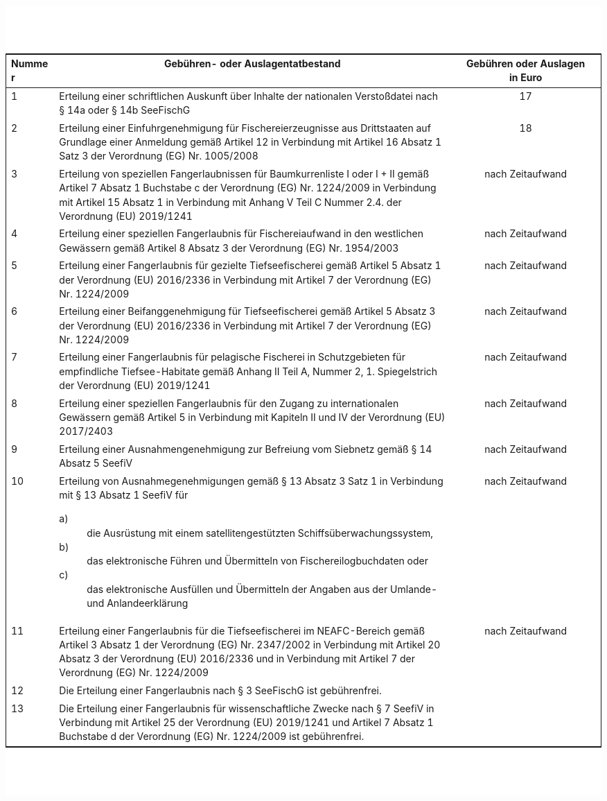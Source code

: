  

 

<table width="100%" style="border-collapse: collapse;border-top: 0.5pt solid ; border-bottom: 0.5pt solid ; border-left: 0.5pt solid ; border-right: 0.5pt solid ; "><colgroup><col style="width: 8%" /><col style="width: 66%" /><col style="width: 25%" /></colgroup><thead><tr class="header"><th style="text-align: left;">Nummer</th><th>Gebühren- oder Auslagentatbestand</th><th style="text-align: center;">Gebühren oder Auslagen<br />
in Euro</th></tr></thead><tbody><tr class="odd"><td style="text-align: left;">1</td><td>Erteilung einer schriftlichen Auskunft über Inhalte der nationalen Verstoßdatei nach § 14a oder § 14b SeeFischG</td><td style="text-align: center;">17</td></tr><tr class="even"><td style="text-align: left;">2</td><td>Erteilung einer Einfuhrgenehmigung für Fischereierzeugnisse aus Drittstaaten auf Grundlage einer Anmeldung gemäß Artikel 12 in Verbindung mit Artikel 16 Absatz 1 Satz 3 der Verordnung (EG) Nr. 1005/2008</td><td style="text-align: center;">18</td></tr><tr class="odd"><td style="text-align: left;">3</td><td>Erteilung von speziellen Fangerlaubnissen für Baumkurrenliste I oder I + II gemäß Artikel 7 Absatz 1 Buchstabe c der Verordnung (EG) Nr. 1224/2009 in Verbindung mit Artikel 15 Absatz 1 in Verbindung mit Anhang V Teil C Nummer 2.4. der Verordnung (EU) 2019/1241</td><td style="text-align: center;">nach Zeitaufwand</td></tr><tr class="even"><td style="text-align: left;">4</td><td>Erteilung einer speziellen Fangerlaubnis für Fischereiaufwand in den westlichen Gewässern gemäß Artikel 8 Absatz 3 der Verordnung (EG) Nr. 1954/2003</td><td style="text-align: center;">nach Zeitaufwand</td></tr><tr class="odd"><td style="text-align: left;">5</td><td>Erteilung einer Fangerlaubnis für gezielte Tiefseefischerei gemäß Artikel 5 Absatz 1 der Verordnung (EU) 2016/2336 in Verbindung mit Artikel 7 der Verordnung (EG) Nr. 1224/2009</td><td style="text-align: center;">nach Zeitaufwand</td></tr><tr class="even"><td style="text-align: left;">6</td><td>Erteilung einer Beifanggenehmigung für Tiefseefischerei gemäß Artikel 5 Absatz 3 der Verordnung (EU) 2016/2336 in Verbindung mit Artikel 7 der Verordnung (EG) Nr. 1224/2009</td><td style="text-align: center;">nach Zeitaufwand</td></tr><tr class="odd"><td style="text-align: left;">7</td><td>Erteilung einer Fangerlaubnis für pelagische Fischerei in Schutzgebieten für empfindliche Tiefsee-Habitate gemäß Anhang II Teil A, Nummer 2, 1. Spiegelstrich der Verordnung (EU) 2019/1241</td><td style="text-align: center;">nach Zeitaufwand</td></tr><tr class="even"><td style="text-align: left;">8</td><td>Erteilung einer speziellen Fangerlaubnis für den Zugang zu internationalen Gewässern gemäß Artikel 5 in Verbindung mit Kapiteln II und IV der Verordnung (EU) 2017/2403</td><td style="text-align: center;">nach Zeitaufwand</td></tr><tr class="odd"><td style="text-align: left;">9</td><td>Erteilung einer Ausnahmengenehmigung zur Befreiung vom Siebnetz gemäß § 14 Absatz 5 SeefiV</td><td style="text-align: center;">nach Zeitaufwand</td></tr><tr class="even"><td style="text-align: left;">10</td><td>Erteilung von Ausnahmegenehmigungen gemäß § 13 Absatz 3 Satz 1 in Verbindung mit § 13 Absatz 1 SeefiV für<dl><dt>a)</dt><dd>die Ausrüstung mit einem satellitengestützten Schiffsüberwachungssystem,</dd><dt>b)</dt><dd>das elektronische Führen und Übermitteln von Fischereilogbuchdaten oder</dd><dt>c)</dt><dd>das elektronische Ausfüllen und Übermitteln der Angaben aus der Umlande- und Anlandeerklärung</dd></dl></td><td style="text-align: center;">nach Zeitaufwand</td></tr><tr class="odd"><td style="text-align: left;">11</td><td>Erteilung einer Fangerlaubnis für die Tiefseefischerei im NEAFC-Bereich gemäß Artikel 3 Absatz 1 der Verordnung (EG) Nr. 2347/2002 in Verbindung mit Artikel 20 Absatz 3 der Verordnung (EU) 2016/2336 und in Verbindung mit Artikel 7 der Verordnung (EG) Nr. 1224/2009</td><td style="text-align: center;">nach Zeitaufwand</td></tr><tr class="even"><td style="text-align: left;">12</td><td>Die Erteilung einer Fangerlaubnis nach § 3 SeeFischG ist gebührenfrei.</td><td style="text-align: center;"> </td></tr><tr class="odd"><td style="text-align: left;">13</td><td>Die Erteilung einer Fangerlaubnis für wissenschaftliche Zwecke nach § 7 SeefiV in Verbindung mit Artikel 25 der Verordnung (EU) 2019/1241 und Artikel 7 Absatz 1 Buchstabe d der Verordnung (EG) Nr. 1224/2009 ist gebührenfrei.</td><td style="text-align: center;"> </td></tr></tbody></table>

 

 
